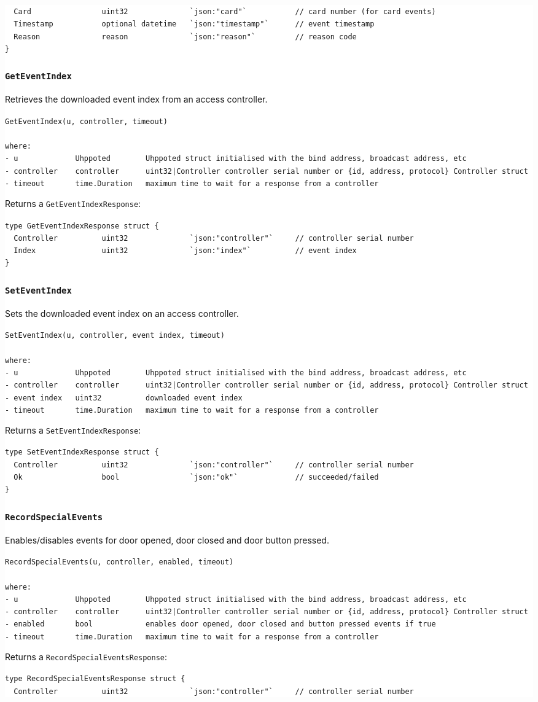 ```
  Card                uint32              `json:"card"`           // card number (for card events)
  Timestamp           optional datetime   `json:"timestamp"`      // event timestamp
  Reason              reason              `json:"reason"`         // reason code
}
```

### `GetEventIndex`
Retrieves the downloaded event index from an access controller.
```
GetEventIndex(u, controller, timeout)

where:
- u             Uhppoted        Uhppoted struct initialised with the bind address, broadcast address, etc
- controller    controller      uint32|Controller controller serial number or {id, address, protocol} Controller struct
- timeout       time.Duration   maximum time to wait for a response from a controller
```
Returns a `GetEventIndexResponse`:
```
type GetEventIndexResponse struct { 
  Controller          uint32              `json:"controller"`     // controller serial number
  Index               uint32              `json:"index"`          // event index
}
```

### `SetEventIndex`
Sets the downloaded event index on an access controller.
```
SetEventIndex(u, controller, event index, timeout)

where:
- u             Uhppoted        Uhppoted struct initialised with the bind address, broadcast address, etc
- controller    controller      uint32|Controller controller serial number or {id, address, protocol} Controller struct
- event index   uint32          downloaded event index
- timeout       time.Duration   maximum time to wait for a response from a controller
```
Returns a `SetEventIndexResponse`:
```
type SetEventIndexResponse struct { 
  Controller          uint32              `json:"controller"`     // controller serial number
  Ok                  bool                `json:"ok"`             // succeeded/failed
}
```

### `RecordSpecialEvents`
Enables/disables events for door opened, door closed and door button pressed.
```
RecordSpecialEvents(u, controller, enabled, timeout)

where:
- u             Uhppoted        Uhppoted struct initialised with the bind address, broadcast address, etc
- controller    controller      uint32|Controller controller serial number or {id, address, protocol} Controller struct
- enabled       bool            enables door opened, door closed and button pressed events if true
- timeout       time.Duration   maximum time to wait for a response from a controller
```
Returns a `RecordSpecialEventsResponse`:
```
type RecordSpecialEventsResponse struct { 
  Controller          uint32              `json:"controller"`     // controller serial number
```
